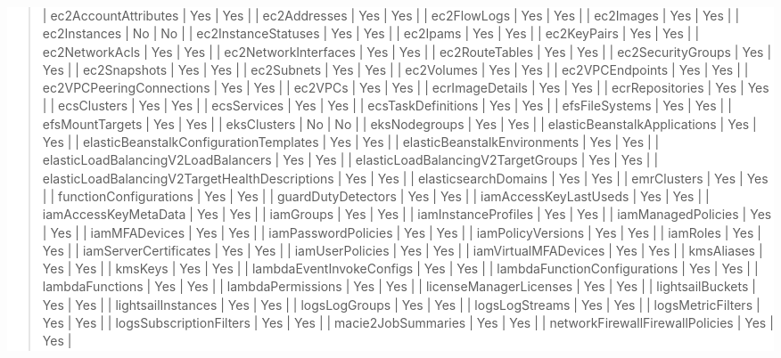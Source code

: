 > | ec2AccountAttributes | Yes | Yes |
> | ec2Addresses | Yes | Yes |
> | ec2FlowLogs | Yes | Yes |
> | ec2Images | Yes | Yes |
> | ec2Instances | No | No |
> | ec2InstanceStatuses | Yes | Yes |
> | ec2Ipams | Yes | Yes |
> | ec2KeyPairs | Yes | Yes |
> | ec2NetworkAcls | Yes | Yes |
> | ec2NetworkInterfaces | Yes | Yes |
> | ec2RouteTables | Yes | Yes |
> | ec2SecurityGroups | Yes | Yes |
> | ec2Snapshots | Yes | Yes |
> | ec2Subnets | Yes | Yes |
> | ec2Volumes | Yes | Yes |
> | ec2VPCEndpoints | Yes | Yes |
> | ec2VPCPeeringConnections | Yes | Yes |
> | ec2VPCs | Yes | Yes |
> | ecrImageDetails | Yes | Yes |
> | ecrRepositories | Yes | Yes |
> | ecsClusters | Yes | Yes |
> | ecsServices | Yes | Yes |
> | ecsTaskDefinitions | Yes | Yes |
> | efsFileSystems | Yes | Yes |
> | efsMountTargets | Yes | Yes |
> | eksClusters | No | No |
> | eksNodegroups | Yes | Yes |
> | elasticBeanstalkApplications | Yes | Yes |
> | elasticBeanstalkConfigurationTemplates | Yes | Yes |
> | elasticBeanstalkEnvironments | Yes | Yes |
> | elasticLoadBalancingV2LoadBalancers | Yes | Yes |
> | elasticLoadBalancingV2TargetGroups | Yes | Yes |
> | elasticLoadBalancingV2TargetHealthDescriptions | Yes | Yes |
> | elasticsearchDomains | Yes | Yes |
> | emrClusters | Yes | Yes |
> | functionConfigurations | Yes | Yes |
> | guardDutyDetectors | Yes | Yes |
> | iamAccessKeyLastUseds | Yes | Yes |
> | iamAccessKeyMetaData | Yes | Yes |
> | iamGroups | Yes | Yes |
> | iamInstanceProfiles | Yes | Yes |
> | iamManagedPolicies | Yes | Yes |
> | iamMFADevices | Yes | Yes |
> | iamPasswordPolicies | Yes | Yes |
> | iamPolicyVersions | Yes | Yes |
> | iamRoles | Yes | Yes |
> | iamServerCertificates | Yes | Yes |
> | iamUserPolicies | Yes | Yes |
> | iamVirtualMFADevices | Yes | Yes |
> | kmsAliases | Yes | Yes |
> | kmsKeys | Yes | Yes |
> | lambdaEventInvokeConfigs | Yes | Yes |
> | lambdaFunctionConfigurations | Yes | Yes |
> | lambdaFunctions | Yes | Yes |
> | lambdaPermissions | Yes | Yes |
> | licenseManagerLicenses | Yes | Yes |
> | lightsailBuckets | Yes | Yes |
> | lightsailInstances | Yes | Yes |
> | logsLogGroups | Yes | Yes |
> | logsLogStreams | Yes | Yes |
> | logsMetricFilters | Yes | Yes |
> | logsSubscriptionFilters | Yes | Yes |
> | macie2JobSummaries | Yes | Yes |
> | networkFirewallFirewallPolicies | Yes | Yes |
